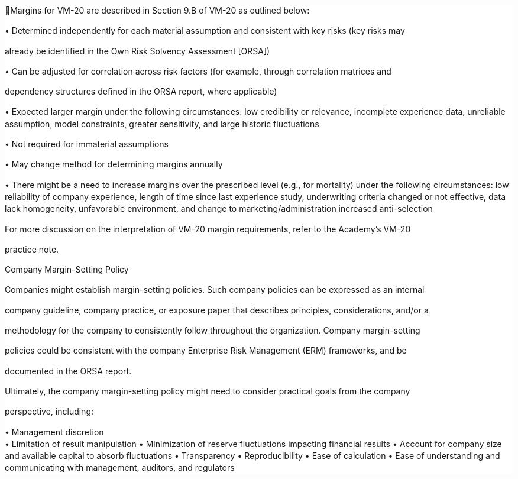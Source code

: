  
 
 
 
 
 
 
 
Margins for VM-20 are described in Section 9.B of VM-20 as outlined below: 

•  Determined independently for each material assumption and consistent with key risks (key risks may 

already be identified in the Own Risk Solvency Assessment [ORSA]) 

•  Can be adjusted for correlation across risk factors (for example, through correlation matrices and 

dependency structures defined in the ORSA report, where applicable) 

•  Expected larger margin under the following circumstances: low credibility or relevance, incomplete 
experience data, unreliable assumption, model constraints, greater sensitivity, and large historic 
fluctuations 

•  Not required for immaterial assumptions 

•  May change method for determining margins annually 

•  There might be a need to increase margins over the prescribed level (e.g., for mortality) under the 
following circumstances: low reliability of company experience, length of time since last experience 
study, underwriting criteria changed or not effective, data lack homogeneity, unfavorable 
environment, and change to marketing/administration increased anti-selection 

For more discussion on the interpretation of VM-20 margin requirements, refer to the Academy’s VM-20 

practice note. 

Company Margin-Setting Policy 

Companies might establish margin-setting policies. Such company policies can be expressed as an internal 

company guideline, company practice, or exposure paper that describes principles, considerations, and/or a 

methodology for the company to consistently follow throughout the organization. Company margin-setting 

policies could be consistent with the company Enterprise Risk Management (ERM) frameworks, and be 

documented in the ORSA report. 

Ultimately, the company margin-setting policy might need to consider practical goals from the company 

perspective, including:  

•  Management discretion  
•  Limitation of result manipulation 
•  Minimization of reserve fluctuations impacting financial results 
•  Account for company size and available capital to absorb fluctuations 
•  Transparency 
•  Reproducibility 
•  Ease of calculation 
•  Ease of understanding and communicating with management, auditors, and regulators 
